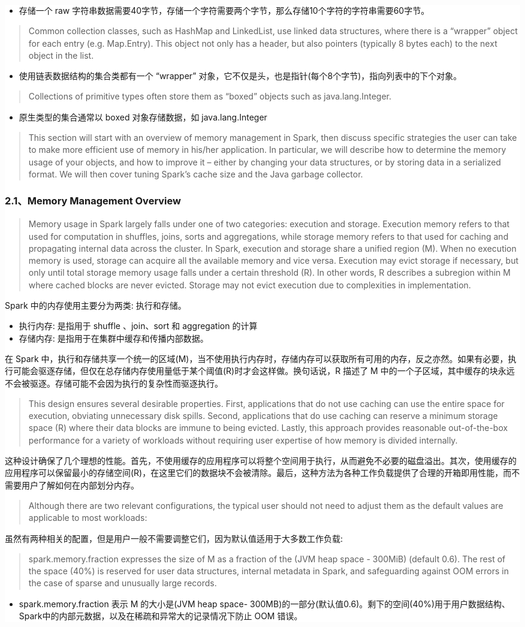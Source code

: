 - 存储一个 raw 字符串数据需要40字节，存储一个字符需要两个字节，那么存储10个字符的字符串需要60字节。

> Common collection classes, such as HashMap and LinkedList, use linked data structures, where there is a “wrapper” object for each entry (e.g. Map.Entry). This object not only has a header, but also pointers (typically 8 bytes each) to the next object in the list.

- 使用链表数据结构的集合类都有一个 “wrapper” 对象，它不仅是头，也是指针(每个8个字节)，指向列表中的下个对象。

> Collections of primitive types often store them as “boxed” objects such as java.lang.Integer.

- 原生类型的集合通常以 boxed 对象存储数据，如 java.lang.Integer

> This section will start with an overview of memory management in Spark, then discuss specific strategies the user can take to make more efficient use of memory in his/her application. In particular, we will describe how to determine the memory usage of your objects, and how to improve it – either by changing your data structures, or by storing data in a serialized format. We will then cover tuning Spark’s cache size and the Java garbage collector.

### 2.1、Memory Management Overview

> Memory usage in Spark largely falls under one of two categories: execution and storage. Execution memory refers to that used for computation in shuffles, joins, sorts and aggregations, while storage memory refers to that used for caching and propagating internal data across the cluster. In Spark, execution and storage share a unified region (M). When no execution memory is used, storage can acquire all the available memory and vice versa. Execution may evict storage if necessary, but only until total storage memory usage falls under a certain threshold (R). In other words, R describes a subregion within M where cached blocks are never evicted. Storage may not evict execution due to complexities in implementation.

Spark 中的内存使用主要分为两类: 执行和存储。

- 执行内存: 是指用于 shuffle 、join、sort 和 aggregation 的计算
- 存储内存: 是指用于在集群中缓存和传播内部数据。

在 Spark 中，执行和存储共享一个统一的区域(M)，当不使用执行内存时，存储内存可以获取所有可用的内存，反之亦然。如果有必要，执行可能会驱逐存储，但仅在总存储内存使用量低于某个阈值(R)时才会这样做。换句话说，R 描述了 M 中的一个子区域，其中缓存的块永远不会被驱逐。存储可能不会因为执行的复杂性而驱逐执行。

> This design ensures several desirable properties. First, applications that do not use caching can use the entire space for execution, obviating unnecessary disk spills. Second, applications that do use caching can reserve a minimum storage space (R) where their data blocks are immune to being evicted. Lastly, this approach provides reasonable out-of-the-box performance for a variety of workloads without requiring user expertise of how memory is divided internally.

这种设计确保了几个理想的性能。首先，不使用缓存的应用程序可以将整个空间用于执行，从而避免不必要的磁盘溢出。其次，使用缓存的应用程序可以保留最小的存储空间(R)，在这里它们的数据块不会被清除。最后，这种方法为各种工作负载提供了合理的开箱即用性能，而不需要用户了解如何在内部划分内存。

> Although there are two relevant configurations, the typical user should not need to adjust them as the default values are applicable to most workloads:

虽然有两种相关的配置，但是用户一般不需要调整它们，因为默认值适用于大多数工作负载:

> spark.memory.fraction expresses the size of M as a fraction of the (JVM heap space - 300MiB) (default 0.6). The rest of the space (40%) is reserved for user data structures, internal metadata in Spark, and safeguarding against OOM errors in the case of sparse and unusually large records.

- spark.memory.fraction 表示 M 的大小是(JVM heap space- 300MB)的一部分(默认值0.6)。剩下的空间(40%)用于用户数据结构、Spark中的内部元数据，以及在稀疏和异常大的记录情况下防止 OOM 错误。
